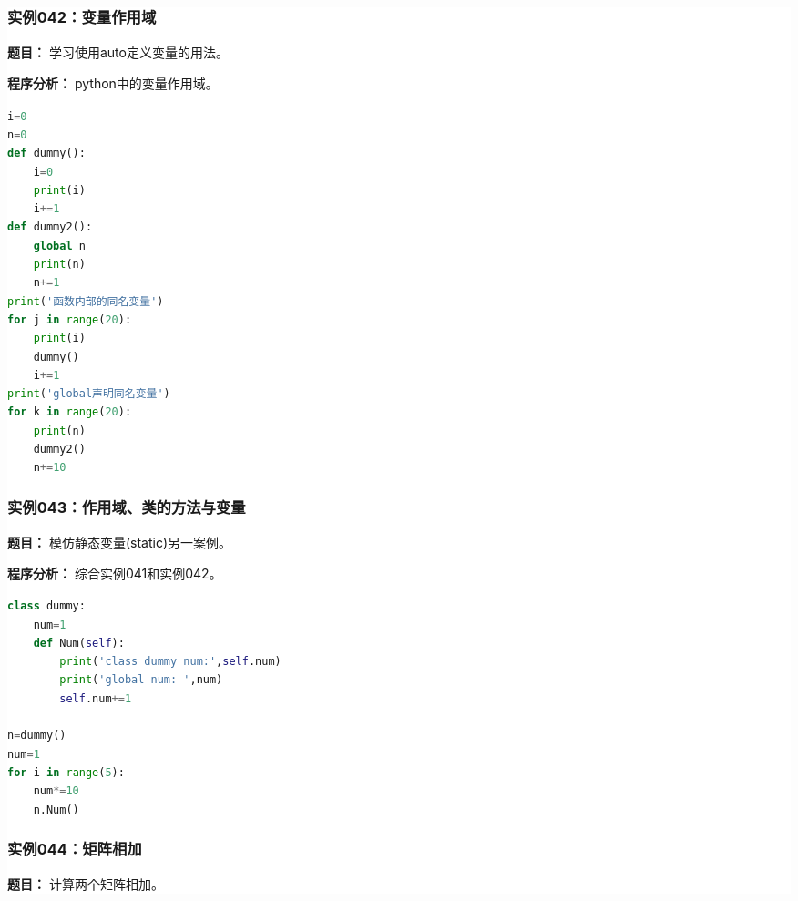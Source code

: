 ### 实例042：变量作用域

**题目：** 学习使用auto定义变量的用法。

**程序分析：** python中的变量作用域。

```python
i=0
n=0
def dummy():
    i=0
    print(i)
    i+=1
def dummy2():
    global n
    print(n)
    n+=1
print('函数内部的同名变量')
for j in range(20):
    print(i)
    dummy()
    i+=1
print('global声明同名变量')
for k in range(20):
    print(n)
    dummy2()
    n+=10
```

### 实例043：作用域、类的方法与变量

**题目：** 模仿静态变量(static)另一案例。

**程序分析：** 综合实例041和实例042。

```python
class dummy:
    num=1
    def Num(self):
        print('class dummy num:',self.num)
        print('global num: ',num)
        self.num+=1

n=dummy()
num=1
for i in range(5):
    num*=10
    n.Num()
```

### 实例044：矩阵相加

**题目：** 计算两个矩阵相加。
